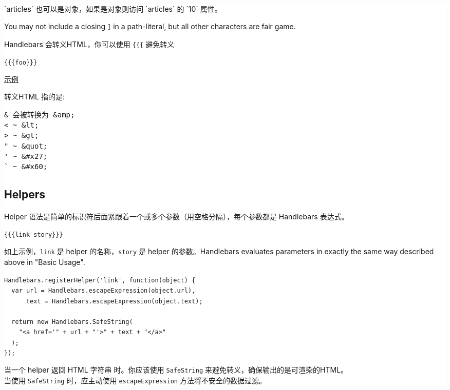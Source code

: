 <div class="translator">
`articles` 也可以是对象，如果是对象则访问 `articles` 的 `10` 属性。
</div>

You may not include a closing `]` in a path-literal, but all other characters are fair game.





<a name="HTML-escapes.html"></a>

Handlebars 会转义HTML，你可以使用 `{{{` 避免转义

```
{{{foo}}}
```

[示例](demo/HTML-escapes.html)

<div class="translator">
转义HTML 指的是:
<pre>
& 会被转换为 &amp;amp;
< ~ &amp;lt;
> ~ &amp;gt;
" ~ &amp;quot;
' ~ &amp;#x27;
` ~ &amp;#x60;
</pre>

</div>






Helpers
-------







Helper 语法是简单的标识符后面紧跟着一个或多个参数（用空格分隔），每个参数都是 Handlebars 表达式。

```
{{{link story}}}
```

如上示例，`link` 是 helper 的名称，`story` 是 helper 的参数。Handlebars evaluates parameters in exactly the same way described above in "Basic Usage".

<a name="SafeString-escapeExpression"></a>

```
Handlebars.registerHelper('link', function(object) {
  var url = Handlebars.escapeExpression(object.url),
      text = Handlebars.escapeExpression(object.text);

  return new Handlebars.SafeString(
    "<a href='" + url + "'>" + text + "</a>"
  );
});
```
当一个 helper 返回 HTML 字符串 时。你应该使用 `SafeString` 来避免转义，确保输出的是可渲染的HTML。  
当使用 `SafeString` 时，应主动使用 `escapeExpression` 方法将不安全的数据过滤。
